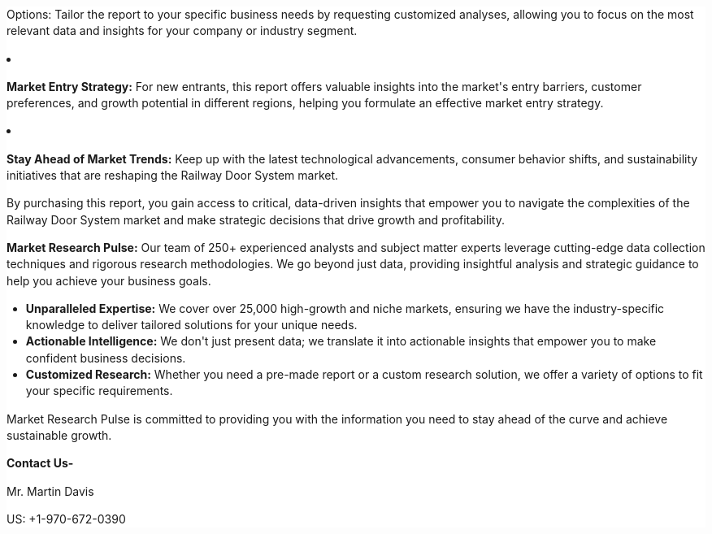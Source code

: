 Options:</strong> Tailor the report to your specific business needs by requesting customized analyses, allowing you to focus on the most relevant data and insights for your company or industry segment.</p></li><li><p><strong>Market Entry Strategy:</strong> For new entrants, this report offers valuable insights into the market's entry barriers, customer preferences, and growth potential in different regions, helping you formulate an effective market entry strategy.</p></li><li><p><strong>Stay Ahead of Market Trends:</strong> Keep up with the latest technological advancements, consumer behavior shifts, and sustainability initiatives that are reshaping the Railway Door System market.</p></li></ol><p>By purchasing this report, you gain access to critical, data-driven insights that empower you to navigate the complexities of the Railway Door System market and make strategic decisions that drive growth and profitability.</p><p><strong>Market Research Pulse:</strong>&nbsp;Our team of 250+ experienced analysts and subject matter experts leverage cutting-edge data collection techniques and rigorous research methodologies. We go beyond just data, providing insightful analysis and strategic guidance to help you achieve your business goals.</p><ul><li><strong>Unparalleled Expertise:</strong>&nbsp;We cover over 25,000 high-growth and niche markets, ensuring we have the industry-specific knowledge to deliver tailored solutions for your unique needs.</li><li><strong>Actionable Intelligence:</strong>&nbsp;We don't just present data; we translate it into actionable insights that empower you to make confident business decisions.</li><li><strong>Customized Research:</strong>&nbsp;Whether you need a pre-made report or a custom research solution, we offer a variety of options to fit your specific requirements.</li></ul><p>Market Research Pulse is committed to providing you with the information you need to stay ahead of the curve and achieve sustainable growth.</p><p><strong>Contact Us-</strong></p><p>Mr. Martin Davis</p><p>US: +1-970-672-0390</p>
